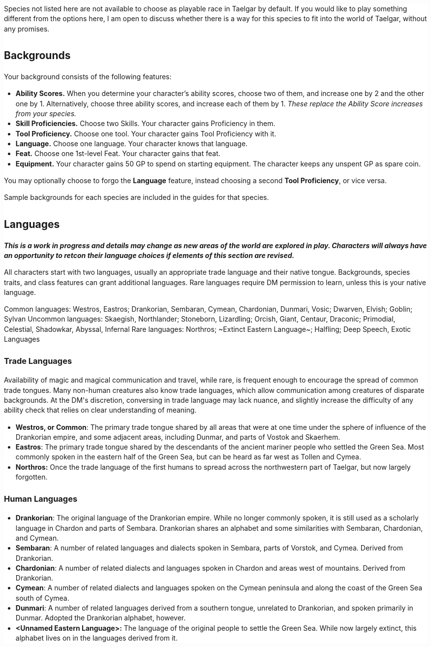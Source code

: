 Species not listed here are not available to choose as playable race in Taelgar by default. If you would like to play something different from the options here, I am open to discuss whether there is a way for this species to fit into the world of Taelgar, without any promises. 
## Backgrounds

Your background consists of the following features:
- **Ability Scores.** When you determine your character’s ability scores, choose two of them, and increase one by 2 and the other one by 1. Alternatively, choose three ability scores, and increase each of them by 1. *These replace the Ability Score increases from your species.*
- **Skill Proficiencies.** Choose two Skills. Your character gains Proficiency in them.
- **Tool Proficiency.** Choose one tool. Your character gains Tool Proficiency with it.
- **Language.** Choose one language. Your character knows that language.
- **Feat.** Choose one 1st-level Feat. Your character gains that feat. 
- **Equipment.** Your character gains 50 GP to spend on starting equipment. The character keeps any unspent GP as spare coin.

You may optionally choose to forgo the **Language** feature, instead choosing a second **Tool Proficiency**, or vice versa.

Sample backgrounds for each species are included in the guides for that species. 
## Languages
***This is a work in progress and details may change as new areas of the world are explored in play. Characters will always have an opportunity to retcon their language choices if elements of this section are revised.***

All characters start with two languages, usually an appropriate trade language and their native tongue. Backgrounds, species traits, and class features can grant additional languages. Rare languages require DM permission to learn, unless this is your native language. 

Common languages: Westros, Eastros; Drankorian, Sembaran, Cymean, Chardonian, Dunmari, Vosic; Dwarven, Elvish; Goblin; Sylvan
Uncommon languages: Skaegish, Northlander; Stoneborn, Lizardling; Orcish, Giant, Centaur, Draconic; Primodial, Celestial, Shadowkar, Abyssal, Infernal
Rare languages: Northros; ~Extinct Eastern Language~; Halfling; Deep Speech, Exotic Languages
### Trade Languages
Availability of magic and magical communication and travel, while rare, is frequent enough to encourage the spread of common trade tongues. Many non-human creatures also know trade languages, which allow communication among creatures of disparate backgrounds. At the DM's discretion, conversing in trade language may lack nuance, and slightly increase the difficulty of any ability check that relies on clear understanding of meaning. 

- **Westros, or Common**: The primary trade tongue shared by all areas that were at one time under the sphere of influence of the Drankorian empire, and some adjacent areas, including Dunmar, and parts of Vostok and Skaerhem. 
- **Eastros**: The primary trade tongue shared by the descendants of the ancient mariner people who settled the Green Sea. Most commonly spoken in the eastern half of the Green Sea, but can be heard as far west as Tollen and Cymea. 
- **Northros:** Once the trade language of the first humans to spread across the northwestern part of Taelgar, but now largely forgotten. 
### Human Languages
* **Drankorian**: The original language of the Drankorian empire. While no longer commonly spoken, it is still used as a scholarly language in Chardon and parts of Sembara. Drankorian shares an alphabet and some similarities with Sembaran, Chardonian, and Cymean.
* **Sembaran**: A number of related languages and dialects spoken in Sembara, parts of Vorstok, and Cymea. Derived from Drankorian.
* **Chardonian**: A number of related dialects and languages spoken in Chardon and areas west of mountains. Derived from Drankorian.
* **Cymean**: A number of related dialects and languages spoken on the Cymean peninsula and along the coast of the Green Sea south of Cymea.
* **Dunmari**: A number of related languages derived from a southern tongue, unrelated to Drankorian, and spoken primarily in Dunmar. Adopted the Drankorian alphabet, however.
* **\<Unnamed Eastern Language>:** The language of the original people to settle the Green Sea. While now largely extinct, this alphabet lives on in the languages derived from it.